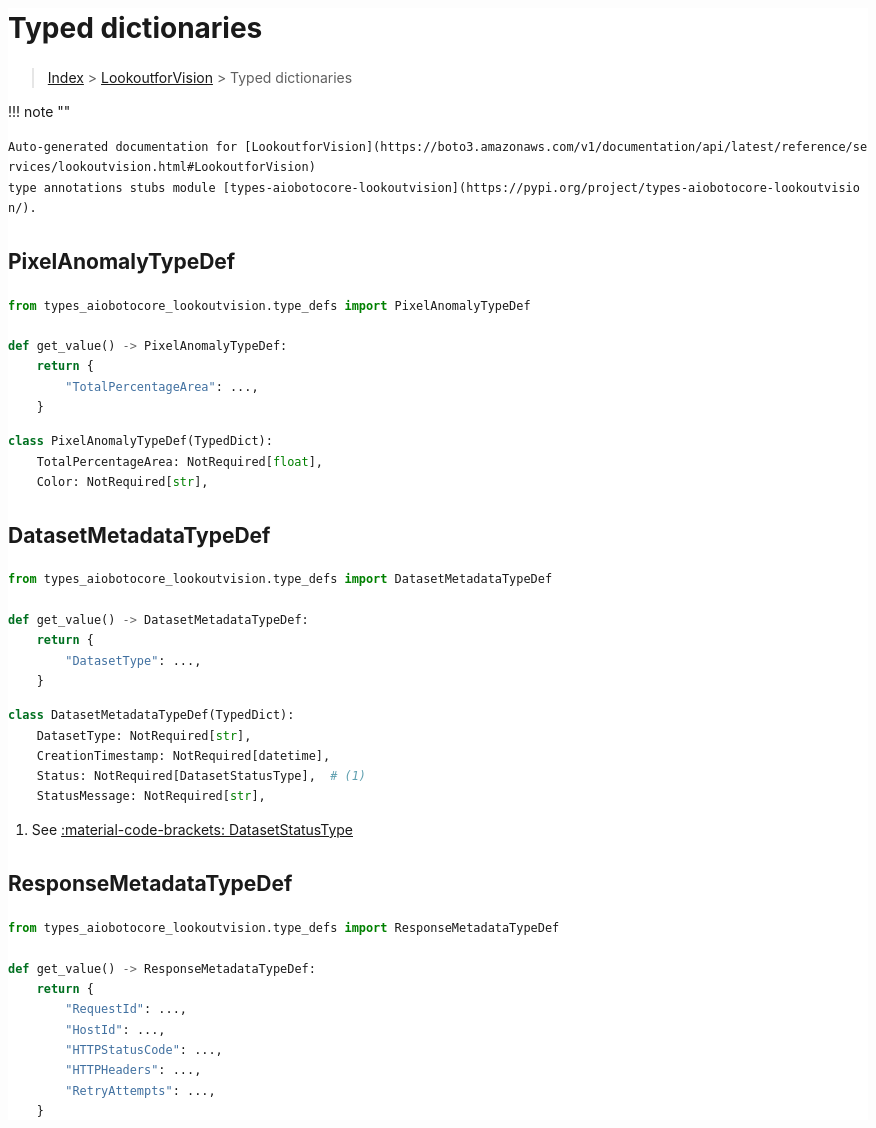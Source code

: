 # Typed dictionaries

> [Index](../README.md) > [LookoutforVision](./README.md) > Typed dictionaries

!!! note ""

    Auto-generated documentation for [LookoutforVision](https://boto3.amazonaws.com/v1/documentation/api/latest/reference/services/lookoutvision.html#LookoutforVision)
    type annotations stubs module [types-aiobotocore-lookoutvision](https://pypi.org/project/types-aiobotocore-lookoutvision/).

## PixelAnomalyTypeDef

```python title="Usage Example"
from types_aiobotocore_lookoutvision.type_defs import PixelAnomalyTypeDef

def get_value() -> PixelAnomalyTypeDef:
    return {
        "TotalPercentageArea": ...,
    }
```

```python title="Definition"
class PixelAnomalyTypeDef(TypedDict):
    TotalPercentageArea: NotRequired[float],
    Color: NotRequired[str],
```

## DatasetMetadataTypeDef

```python title="Usage Example"
from types_aiobotocore_lookoutvision.type_defs import DatasetMetadataTypeDef

def get_value() -> DatasetMetadataTypeDef:
    return {
        "DatasetType": ...,
    }
```

```python title="Definition"
class DatasetMetadataTypeDef(TypedDict):
    DatasetType: NotRequired[str],
    CreationTimestamp: NotRequired[datetime],
    Status: NotRequired[DatasetStatusType],  # (1)
    StatusMessage: NotRequired[str],
```

1. See [:material-code-brackets: DatasetStatusType](./literals.md#datasetstatustype) 
## ResponseMetadataTypeDef

```python title="Usage Example"
from types_aiobotocore_lookoutvision.type_defs import ResponseMetadataTypeDef

def get_value() -> ResponseMetadataTypeDef:
    return {
        "RequestId": ...,
        "HostId": ...,
        "HTTPStatusCode": ...,
        "HTTPHeaders": ...,
        "RetryAttempts": ...,
    }
```
